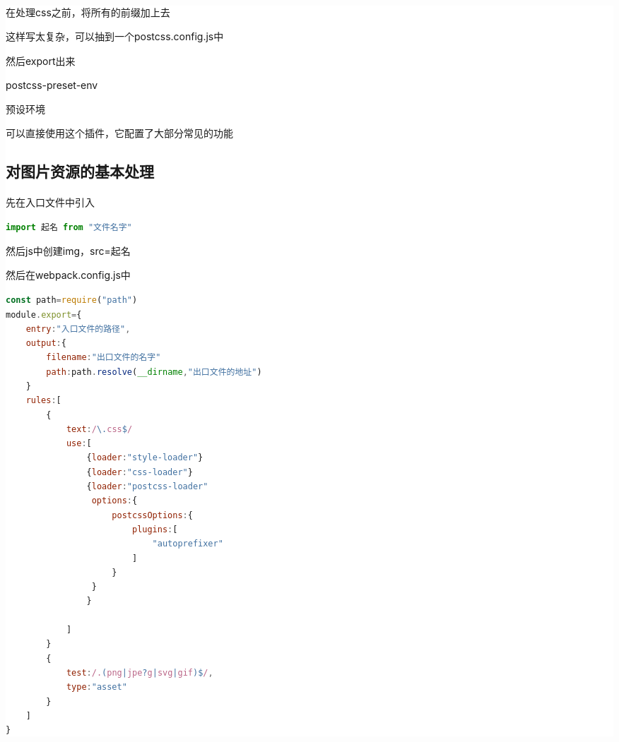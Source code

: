 在处理css之前，将所有的前缀加上去

这样写太复杂，可以抽到一个postcss.config.js中

然后export出来

postcss-preset-env

预设环境

可以直接使用这个插件，它配置了大部分常见的功能

## 对图片资源的基本处理

先在入口文件中引入

```js
import 起名 from "文件名字"
```

然后js中创建img，src=起名

然后在webpack.config.js中

```js
const path=require("path")
module.export={
    entry:"入口文件的路径",
    output:{
        filename:"出口文件的名字"
        path:path.resolve(__dirname,"出口文件的地址")
    }
    rules:[
        {
            text:/\.css$/
            use:[
            	{loader:"style-loader"}
            	{loader:"css-loader"}
                {loader:"postcss-loader"
                 options:{
                     postcssOptions:{
                         plugins:[
                             "autoprefixer"
                         ]
                     }
                 }
                }
			   
            ]
        }
        {
            test:/.(png|jpe?g|svg|gif)$/,
            type:"asset"
        }
    ]
}
```
